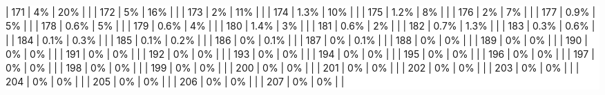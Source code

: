 | 171 | 4% | 20% |  |
| 172 | 5% | 16% |  |
| 173 | 2% | 11% |  |
| 174 | 1.3% | 10% |  |
| 175 | 1.2% | 8% |  |
| 176 | 2% | 7% |  |
| 177 | 0.9% | 5% |  |
| 178 | 0.6% | 5% |  |
| 179 | 0.6% | 4% |  |
| 180 | 1.4% | 3% |  |
| 181 | 0.6% | 2% |  |
| 182 | 0.7% | 1.3% |  |
| 183 | 0.3% | 0.6% |  |
| 184 | 0.1% | 0.3% |  |
| 185 | 0.1% | 0.2% |  |
| 186 | 0% | 0.1% |  |
| 187 | 0% | 0.1% |  |
| 188 | 0% | 0% |  |
| 189 | 0% | 0% |  |
| 190 | 0% | 0% |  |
| 191 | 0% | 0% |  |
| 192 | 0% | 0% |  |
| 193 | 0% | 0% |  |
| 194 | 0% | 0% |  |
| 195 | 0% | 0% |  |
| 196 | 0% | 0% |  |
| 197 | 0% | 0% |  |
| 198 | 0% | 0% |  |
| 199 | 0% | 0% |  |
| 200 | 0% | 0% |  |
| 201 | 0% | 0% |  |
| 202 | 0% | 0% |  |
| 203 | 0% | 0% |  |
| 204 | 0% | 0% |  |
| 205 | 0% | 0% |  |
| 206 | 0% | 0% |  |
| 207 | 0% | 0% |  |